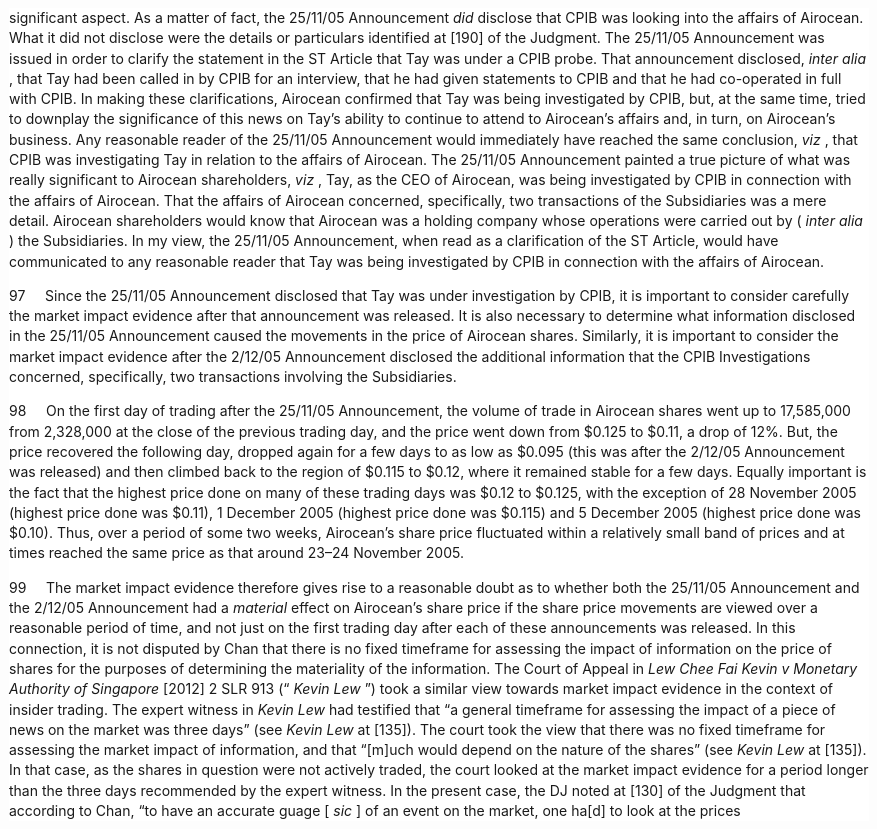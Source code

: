 significant aspect. As a matter of fact, the 25/11/05 Announcement _did_ disclose that CPIB was looking into the affairs of Airocean. What it did not disclose were the details or particulars identified at [190] of the Judgment. The 25/11/05 Announcement was issued in order to clarify the statement in the ST Article that Tay was under a CPIB probe. That announcement disclosed, _inter alia_ , that Tay had been called in by CPIB for an interview, that he had given statements to CPIB and that he had co-operated in full with CPIB. In making these clarifications, Airocean confirmed that Tay was being investigated by CPIB, but, at the same time, tried to downplay the significance of this news on Tay’s ability to continue to attend to Airocean’s affairs and, in turn, on Airocean’s business. Any reasonable reader of the 25/11/05 Announcement would immediately have reached the same conclusion, _viz_ , that CPIB was investigating Tay in relation to the affairs of Airocean. The 25/11/05 Announcement painted a true picture of what was really significant to Airocean shareholders, _viz_ , Tay, as the CEO of Airocean, was being investigated by CPIB in connection with the affairs of Airocean. That the affairs of Airocean concerned, specifically, two transactions of the Subsidiaries was a mere detail. Airocean shareholders would know that Airocean was a holding company whose operations were carried out by ( _inter alia_ ) the Subsidiaries. In my view, the 25/11/05 Announcement, when read as a clarification of the ST Article, would have communicated to any reasonable reader that Tay was being investigated by CPIB in connection with the affairs of Airocean. 

97     Since the 25/11/05 Announcement disclosed that Tay was under investigation by CPIB, it is important to consider carefully the market impact evidence after that announcement was released. It is also necessary to determine what information disclosed in the 25/11/05 Announcement caused the movements in the price of Airocean shares. Similarly, it is important to consider the market impact evidence after the 2/12/05 Announcement disclosed the additional information that the CPIB Investigations concerned, specifically, two transactions involving the Subsidiaries. 

98     On the first day of trading after the 25/11/05 Announcement, the volume of trade in Airocean shares went up to 17,585,000 from 2,328,000 at the close of the previous trading day, and the price went down from $0.125 to $0.11, a drop of 12%. But, the price recovered the following day, dropped again for a few days to as low as $0.095 (this was after the 2/12/05 Announcement was released) and then climbed back to the region of $0.115 to $0.12, where it remained stable for a few days. Equally important is the fact that the highest price done on many of these trading days was $0.12 to $0.125, with the exception of 28 November 2005 (highest price done was $0.11), 1 December 2005 (highest price done was $0.115) and 5 December 2005 (highest price done was $0.10). Thus, over a period of some two weeks, Airocean’s share price fluctuated within a relatively small band of prices and at times reached the same price as that around 23–24 November 2005. 

99     The market impact evidence therefore gives rise to a reasonable doubt as to whether both the 25/11/05 Announcement and the 2/12/05 Announcement had a _material_ effect on Airocean’s share price if the share price movements are viewed over a reasonable period of time, and not just on the first trading day after each of these announcements was released. In this connection, it is not disputed by Chan that there is no fixed timeframe for assessing the impact of information on the price of shares for the purposes of determining the materiality of the information. The Court of Appeal in _Lew Chee Fai Kevin v Monetary Authority of Singapore_ <span class="citation">[2012] 2 SLR 913</span> (“ _Kevin Lew_ ”) took a similar view towards market impact evidence in the context of insider trading. The expert witness in _Kevin Lew_ had testified that “a general timeframe for assessing the impact of a piece of news on the market was three days” (see _Kevin Lew_ at [135]). The court took the view that there was no fixed timeframe for assessing the market impact of information, and that “[m]uch would depend on the nature of the shares” (see _Kevin Lew_ at [135]). In that case, as the shares in question were not actively traded, the court looked at the market impact evidence for a period longer than the three days recommended by the expert witness. In the present case, the DJ noted at [130] of the Judgment that according to Chan, “to have an accurate guage [ _sic_ ] of an event on the market, one ha[d] to look at the prices 
